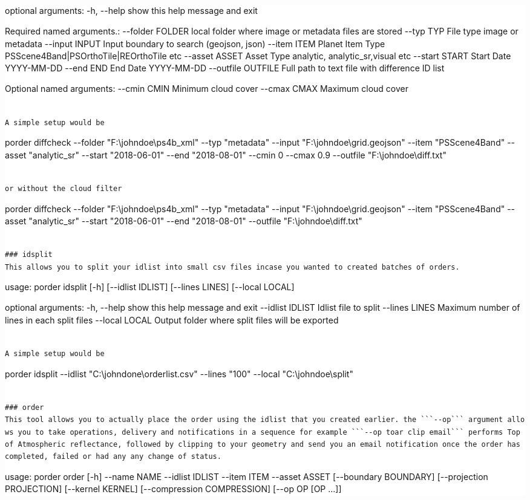 optional arguments:
  -h, --help         show this help message and exit

Required named arguments.:
  --folder FOLDER    local folder where image or metadata files are stored
  --typ TYP          File type image or metadata
  --input INPUT      Input boundary to search (geojson, json)
  --item ITEM        Planet Item Type PSScene4Band|PSOrthoTile|REOrthoTile etc
  --asset ASSET      Asset Type analytic, analytic_sr,visual etc
  --start START      Start Date YYYY-MM-DD
  --end END          End Date YYYY-MM-DD
  --outfile OUTFILE  Full path to text file with difference ID list

Optional named arguments:
  --cmin CMIN        Minimum cloud cover
  --cmax CMAX        Maximum cloud cover

```

A simple setup would be
```
porder diffcheck --folder "F:\johndoe\ps4b_xml" --typ "metadata" --input "F:\johndoe\grid.geojson" --item "PSScene4Band" --asset "analytic_sr" --start "2018-06-01" --end "2018-08-01" --cmin 0 --cmax 0.9 --outfile "F:\johndoe\diff.txt"
```

or without the cloud filter

```
porder diffcheck --folder "F:\johndoe\ps4b_xml" --typ "metadata" --input "F:\johndoe\grid.geojson" --item "PSScene4Band" --asset "analytic_sr" --start "2018-06-01" --end "2018-08-01" --outfile "F:\johndoe\diff.txt"
```

### idsplit
This allows you to split your idlist into small csv files incase you wanted to created batches of orders.

```
usage: porder idsplit [-h] [--idlist IDLIST] [--lines LINES] [--local LOCAL]

optional arguments:
  -h, --help       show this help message and exit
  --idlist IDLIST  Idlist file to split
  --lines LINES    Maximum number of lines in each split files
  --local LOCAL    Output folder where split files will be exported
```

A simple setup would be
```
porder idsplit --idlist "C:\johndone\orderlist.csv" --lines "100" --local "C:\johndoe\split"
```

### order
This tool allows you to actually place the order using the idlist that you created earlier. the ```--op``` argument allows you to take operations, delivery and notifications in a sequence for example ```--op toar clip email``` performs Top of Atmospheric reflectance, followed by clipping to your geometry and send you an email notification once the order has completed, failed or had any any change of status.

```
usage: porder order [-h] --name NAME --idlist IDLIST --item ITEM --asset ASSET
                    [--boundary BOUNDARY] [--projection PROJECTION]
                    [--kernel KERNEL] [--compression COMPRESSION]
                    [--op OP [OP ...]]
